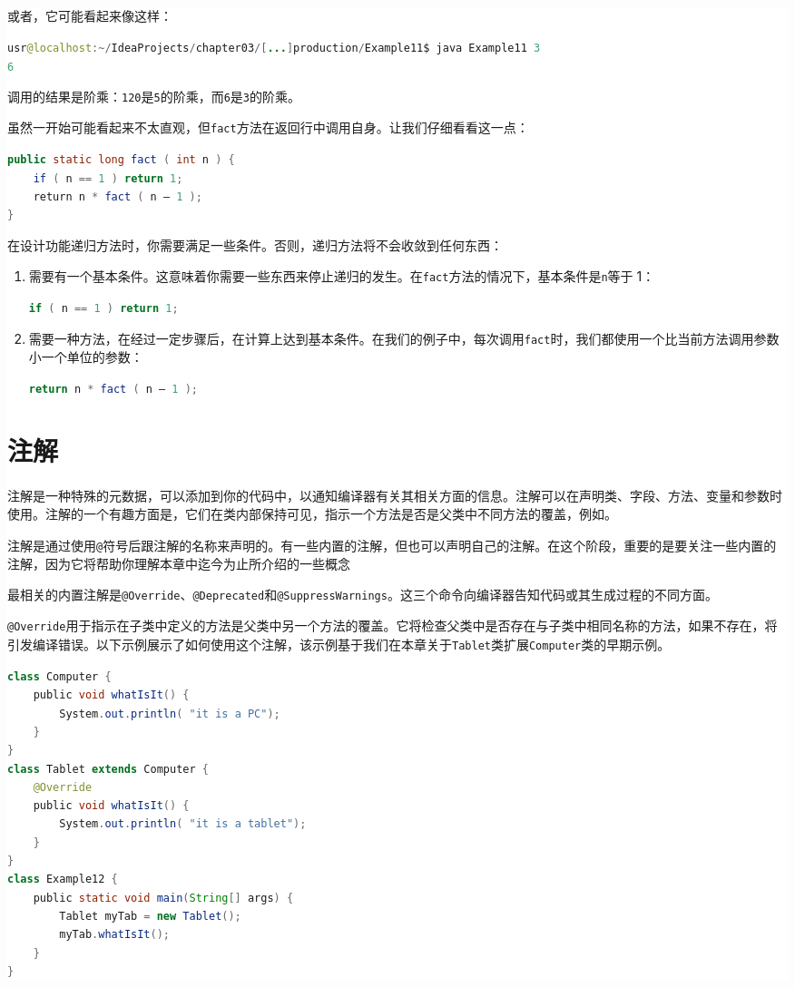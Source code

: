 或者，它可能看起来像这样：

```java
usr@localhost:~/IdeaProjects/chapter03/[...]production/Example11$ java Example11 3
6
```

调用的结果是阶乘：`120`是`5`的阶乘，而`6`是`3`的阶乘。

虽然一开始可能看起来不太直观，但`fact`方法在返回行中调用自身。让我们仔细看看这一点：

```java
public static long fact ( int n ) {
    if ( n == 1 ) return 1;
    return n * fact ( n – 1 );
}
```

在设计功能递归方法时，你需要满足一些条件。否则，递归方法将不会收敛到任何东西：

1.  需要有一个基本条件。这意味着你需要一些东西来停止递归的发生。在`fact`方法的情况下，基本条件是`n`等于 1：

    ```java
    if ( n == 1 ) return 1;
    ```

1.  需要一种方法，在经过一定步骤后，在计算上达到基本条件。在我们的例子中，每次调用`fact`时，我们都使用一个比当前方法调用参数小一个单位的参数：

    ```java
    return n * fact ( n – 1 );
    ```

# 注解

注解是一种特殊的元数据，可以添加到你的代码中，以通知编译器有关其相关方面的信息。注解可以在声明类、字段、方法、变量和参数时使用。注解的一个有趣方面是，它们在类内部保持可见，指示一个方法是否是父类中不同方法的覆盖，例如。

注解是通过使用`@`符号后跟注解的名称来声明的。有一些内置的注解，但也可以声明自己的注解。在这个阶段，重要的是要关注一些内置的注解，因为它将帮助你理解本章中迄今为止所介绍的一些概念

最相关的内置注解是`@Override`、`@Deprecated`和`@SuppressWarnings`。这三个命令向编译器告知代码或其生成过程的不同方面。

`@Override`用于指示在子类中定义的方法是父类中另一个方法的覆盖。它将检查父类中是否存在与子类中相同名称的方法，如果不存在，将引发编译错误。以下示例展示了如何使用这个注解，该示例基于我们在本章关于`Tablet`类扩展`Computer`类的早期示例。

```java
class Computer {
    public void whatIsIt() {
        System.out.println( "it is a PC");
    }
}
class Tablet extends Computer {
    @Override
    public void whatIsIt() {
        System.out.println( "it is a tablet");
    }
}
class Example12 {
    public static void main(String[] args) {
        Tablet myTab = new Tablet();
        myTab.whatIsIt();
    }
}
```
